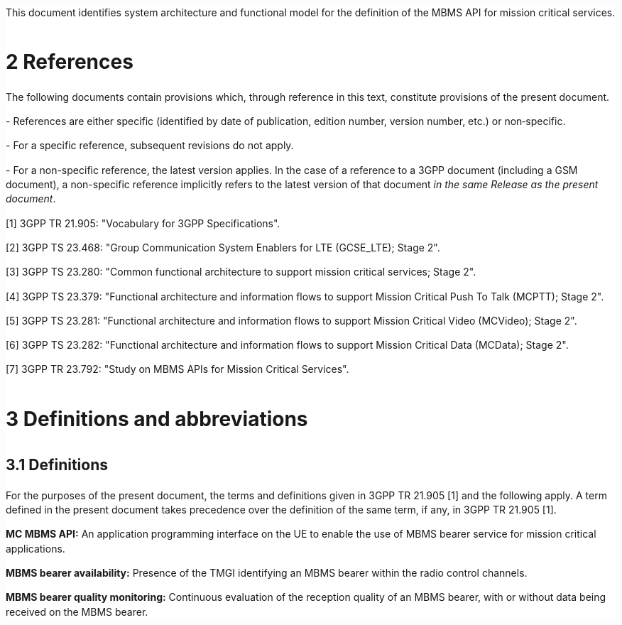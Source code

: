 This document identifies system architecture and functional model for
the definition of the MBMS API for mission critical services.

2 References
============

The following documents contain provisions which, through reference in
this text, constitute provisions of the present document.

\- References are either specific (identified by date of publication,
edition number, version number, etc.) or non‑specific.

\- For a specific reference, subsequent revisions do not apply.

\- For a non-specific reference, the latest version applies. In the case
of a reference to a 3GPP document (including a GSM document), a
non-specific reference implicitly refers to the latest version of that
document *in the same Release as the present document*.

\[1\] 3GPP TR 21.905: \"Vocabulary for 3GPP Specifications\".

\[2\] 3GPP TS 23.468: \"Group Communication System Enablers for LTE
(GCSE\_LTE); Stage 2\".

\[3\] 3GPP TS 23.280: \"Common functional architecture to support
mission critical services; Stage 2\".

\[4\] 3GPP TS 23.379: \"Functional architecture and information flows to
support Mission Critical Push To Talk (MCPTT); Stage 2\".

\[5\] 3GPP TS 23.281: \"Functional architecture and information flows to
support Mission Critical Video (MCVideo); Stage 2\".

\[6\] 3GPP TS 23.282: \"Functional architecture and information flows to
support Mission Critical Data (MCData); Stage 2\".

\[7\] 3GPP TR 23.792: \"Study on MBMS APIs for Mission Critical
Services\".

3 Definitions and abbreviations
===============================

3.1 Definitions
---------------

For the purposes of the present document, the terms and definitions
given in 3GPP TR 21.905 \[1\] and the following apply. A term defined in
the present document takes precedence over the definition of the same
term, if any, in 3GPP TR 21.905 \[1\].

**MC MBMS API:** An application programming interface on the UE to
enable the use of MBMS bearer service for mission critical applications.

**MBMS bearer availability:** Presence of the TMGI identifying an MBMS
bearer within the radio control channels.

**MBMS bearer quality monitoring:** Continuous evaluation of the
reception quality of an MBMS bearer, with or without data being received
on the MBMS bearer.
